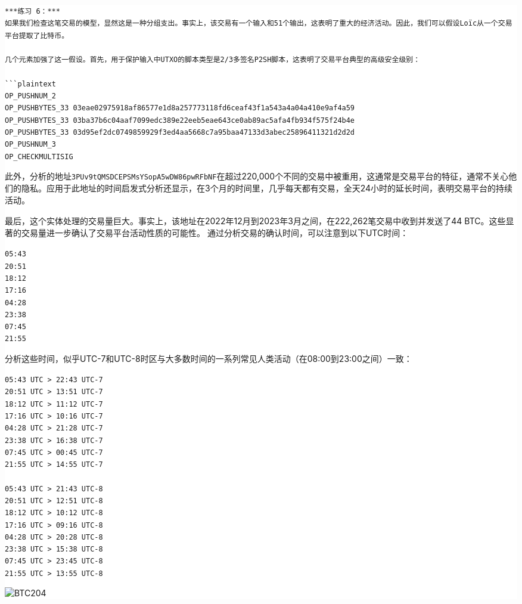 ````plaintext
***练习 6：***
如果我们检查这笔交易的模型，显然这是一种分组支出。事实上，该交易有一个输入和51个输出，这表明了重大的经济活动。因此，我们可以假设Loïc从一个交易平台提取了比特币。

几个元素加强了这一假设。首先，用于保护输入中UTXO的脚本类型是2/3多签名P2SH脚本，这表明了交易平台典型的高级安全级别：

```plaintext
OP_PUSHNUM_2
OP_PUSHBYTES_33 03eae02975918af86577e1d8a257773118fd6ceaf43f1a543a4a04a410e9af4a59
OP_PUSHBYTES_33 03ba37b6c04aaf7099edc389e22eeb5eae643ce0ab89ac5afa4fb934f575f24b4e
OP_PUSHBYTES_33 03d95ef2dc0749859929f3ed4aa5668c7a95baa47133d3abec25896411321d2d2d
OP_PUSHNUM_3
OP_CHECKMULTISIG
````

此外，分析的地址`3PUv9tQMSDCEPSMsYSopA5wDW86pwRFbNF`在超过220,000个不同的交易中被重用，这通常是交易平台的特征，通常不关心他们的隐私。应用于此地址的时间启发式分析还显示，在3个月的时间里，几乎每天都有交易，全天24小时的延长时间，表明交易平台的持续活动。

最后，这个实体处理的交易量巨大。事实上，该地址在2022年12月到2023年3月之间，在222,262笔交易中收到并发送了44 BTC。这些显著的交易量进一步确认了交易平台活动性质的可能性。
通过分析交易的确认时间，可以注意到以下UTC时间：

```plaintext
05:43
20:51
18:12
17:16
04:28
23:38
07:45
21:55
```

分析这些时间，似乎UTC-7和UTC-8时区与大多数时间的一系列常见人类活动（在08:00到23:00之间）一致：

```plaintext
05:43 UTC > 22:43 UTC-7
20:51 UTC > 13:51 UTC-7
18:12 UTC > 11:12 UTC-7
17:16 UTC > 10:16 UTC-7
04:28 UTC > 21:28 UTC-7
23:38 UTC > 16:38 UTC-7
07:45 UTC > 00:45 UTC-7
21:55 UTC > 14:55 UTC-7

05:43 UTC > 21:43 UTC-8
20:51 UTC > 12:51 UTC-8
18:12 UTC > 10:12 UTC-8
17:16 UTC > 09:16 UTC-8
04:28 UTC > 20:28 UTC-8
23:38 UTC > 15:38 UTC-8
07:45 UTC > 23:45 UTC-8
21:55 UTC > 13:55 UTC-8
```

![BTC204](assets/notext/35/2.webp)
